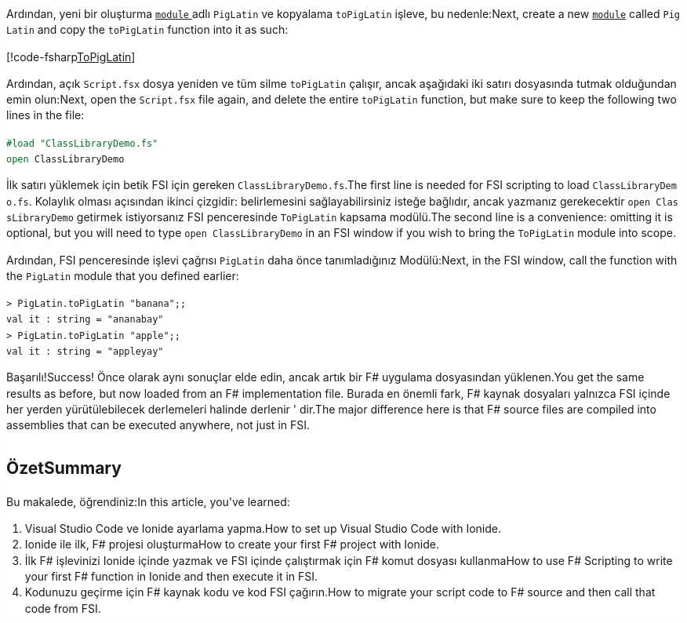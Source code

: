 <span data-ttu-id="b0e41-185">Ardından, yeni bir oluşturma [ `module` ](../language-reference/modules.md) adlı `PigLatin` ve kopyalama `toPigLatin` işleve, bu nedenle:</span><span class="sxs-lookup"><span data-stu-id="b0e41-185">Next, create a new [`module`](../language-reference/modules.md) called `PigLatin` and copy the `toPigLatin` function into it as such:</span></span>

[!code-fsharp[ToPigLatin](../../../samples/snippets/fsharp/getting-started/pig-latin.fs#L1-L14)]

<span data-ttu-id="b0e41-186">Ardından, açık `Script.fsx` dosya yeniden ve tüm silme `toPigLatin` çalışır, ancak aşağıdaki iki satırı dosyasında tutmak olduğundan emin olun:</span><span class="sxs-lookup"><span data-stu-id="b0e41-186">Next, open the `Script.fsx` file again, and delete the entire `toPigLatin` function, but make sure to keep the following two lines in the file:</span></span>

```fsharp
#load "ClassLibraryDemo.fs"
open ClassLibraryDemo
```

<span data-ttu-id="b0e41-187">İlk satırı yüklemek için betik FSI için gereken `ClassLibraryDemo.fs`.</span><span class="sxs-lookup"><span data-stu-id="b0e41-187">The first line is needed for FSI scripting to load `ClassLibraryDemo.fs`.</span></span> <span data-ttu-id="b0e41-188">Kolaylık olması açısından ikinci çizgidir: belirlemesini sağlayabilirsiniz isteğe bağlıdır, ancak yazmanız gerekecektir `open ClassLibraryDemo` getirmek istiyorsanız FSI penceresinde `ToPigLatin` kapsama modülü.</span><span class="sxs-lookup"><span data-stu-id="b0e41-188">The second line is a convenience: omitting it is optional, but you will need to type `open ClassLibraryDemo` in an FSI window if you wish to bring the `ToPigLatin` module into scope.</span></span>

<span data-ttu-id="b0e41-189">Ardından, FSI penceresinde işlevi çağrısı `PigLatin` daha önce tanımladığınız Modülü:</span><span class="sxs-lookup"><span data-stu-id="b0e41-189">Next, in the FSI window, call the function with the `PigLatin` module that you defined earlier:</span></span>

```
> PigLatin.toPigLatin "banana";;
val it : string = "ananabay"
> PigLatin.toPigLatin "apple";;
val it : string = "appleyay"
```

<span data-ttu-id="b0e41-190">Başarılı!</span><span class="sxs-lookup"><span data-stu-id="b0e41-190">Success!</span></span> <span data-ttu-id="b0e41-191">Önce olarak aynı sonuçlar elde edin, ancak artık bir F# uygulama dosyasından yüklenen.</span><span class="sxs-lookup"><span data-stu-id="b0e41-191">You get the same results as before, but now loaded from an F# implementation file.</span></span> <span data-ttu-id="b0e41-192">Burada en önemli fark, F# kaynak dosyaları yalnızca FSI içinde her yerden yürütülebilecek derlemeleri halinde derlenir ' dir.</span><span class="sxs-lookup"><span data-stu-id="b0e41-192">The major difference here is that F# source files are compiled into assemblies that can be executed anywhere, not just in FSI.</span></span>

## <a name="summary"></a><span data-ttu-id="b0e41-193">Özet</span><span class="sxs-lookup"><span data-stu-id="b0e41-193">Summary</span></span>

<span data-ttu-id="b0e41-194">Bu makalede, öğrendiniz:</span><span class="sxs-lookup"><span data-stu-id="b0e41-194">In this article, you've learned:</span></span>

1. <span data-ttu-id="b0e41-195">Visual Studio Code ve Ionide ayarlama yapma.</span><span class="sxs-lookup"><span data-stu-id="b0e41-195">How to set up Visual Studio Code with Ionide.</span></span>
2. <span data-ttu-id="b0e41-196">Ionide ile ilk, F# projesi oluşturma</span><span class="sxs-lookup"><span data-stu-id="b0e41-196">How to create your first F# project with Ionide.</span></span>
3. <span data-ttu-id="b0e41-197">İlk F# işlevinizi Ionide içinde yazmak ve FSI içinde çalıştırmak için F# komut dosyası kullanma</span><span class="sxs-lookup"><span data-stu-id="b0e41-197">How to use F# Scripting to write your first F# function in Ionide and then execute it in FSI.</span></span>
4. <span data-ttu-id="b0e41-198">Kodunuzu geçirme için F# kaynak kodu ve kod FSI çağırın.</span><span class="sxs-lookup"><span data-stu-id="b0e41-198">How to migrate your script code to F# source and then call that code from FSI.</span></span>
